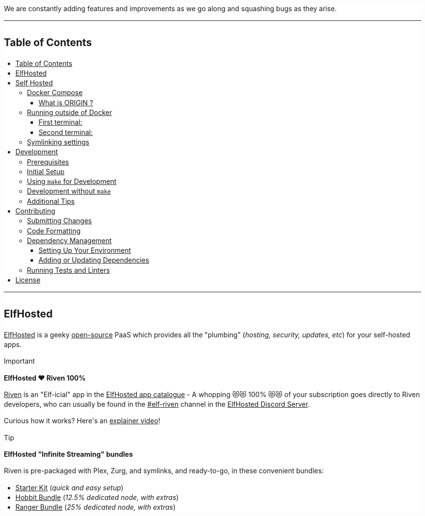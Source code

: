 We are constantly adding features and improvements as we go along and squashing bugs as they arise.

---

## Table of Contents

- [Table of Contents](#table-of-contents)
- [ElfHosted](#elfhosted)
- [Self Hosted](#self-hosted)
  - [Docker Compose](#docker-compose)
    - [What is ORIGIN ?](#what-is-origin-)
  - [Running outside of Docker](#running-outside-of-docker)
    - [First terminal:](#first-terminal)
    - [Second terminal:](#second-terminal)
  - [Symlinking settings](#symlinking-settings)
- [Development](#development)
  - [Prerequisites](#prerequisites)
  - [Initial Setup](#initial-setup)
  - [Using `make` for Development](#using-make-for-development)
  - [Development without `make`](#development-without-make)
  - [Additional Tips](#additional-tips)
- [Contributing](#contributing)
  - [Submitting Changes](#submitting-changes)
  - [Code Formatting](#code-formatting)
  - [Dependency Management](#dependency-management)
    - [Setting Up Your Environment](#setting-up-your-environment)
    - [Adding or Updating Dependencies](#adding-or-updating-dependencies)
  - [Running Tests and Linters](#running-tests-and-linters)
- [License](#license)

---

## ElfHosted

[ElfHosted](https://elfhosted.com) is a geeky [open-source](https://elfhosted.com/open/) PaaS which provides all the "plumbing" (_hosting, security, updates, etc_) for your self-hosted apps.

> [!IMPORTANT]
> **ElfHosted ❤️ Riven 100%**
> 
> [Riven](https://elfhosted.com/app/riven/) is an "Elf-icial" app in the [ElfHosted app catalogue](https://elfhosted.com/apps/) - A whopping :heart_eyes_cat::heart_eyes_cat: 100% :heart_eyes_cat::heart_eyes_cat: of your subscription goes directly to Riven developers, who can usually be found in the [#elf-riven](https://discord.com/channels/396055506072109067/1253110932062601276) channel in the [ElfHosted Discord Server](https://discord.elfhosted.com).

Curious how it works? Here's an [explainer video](https://www.youtube.com/watch?v=ZHZAEhLuJqk)!

> [!TIP] 
> **ElfHosted "Infinite Streaming" bundles**
> 
> Riven is pre-packaged with Plex, Zurg, and symlinks, and ready-to-go, in these convenient bundles:
> * [Starter Kit](https://store.elfhosted.com/product/plex-riven-infinite-streaming-starter-kit) (*quick and easy setup*)
> * [Hobbit Bundle](https://store.elfhosted.com/product/hobbit-riven-real-debrid-infinite-streaming-bundle) (*12.5% dedicated node, with extras*)
> * [Ranger Bundle](https://store.elfhosted.com/product/plex-riven-infinite-streaming-plus-bundle) (*25% dedicated node, with extras*)
